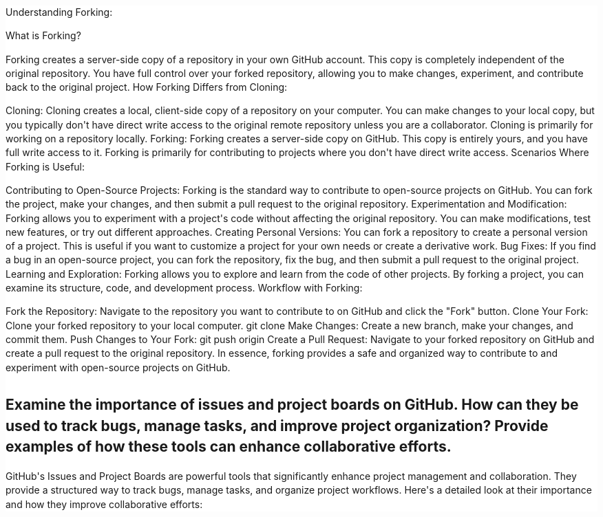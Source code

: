 Understanding Forking:

What is Forking?

Forking creates a server-side copy of a repository in your own GitHub account. This copy is completely independent of the original repository.
You have full control over your forked repository, allowing you to make changes, experiment, and contribute back to the original project.
How Forking Differs from Cloning:

Cloning:
Cloning creates a local, client-side copy of a repository on your computer.
You can make changes to your local copy, but you typically don't have direct write access to the original remote repository unless you are a collaborator.
Cloning is primarily for working on a repository locally.
Forking:
Forking creates a server-side copy on GitHub.
This copy is entirely yours, and you have full write access to it.
Forking is primarily for contributing to projects where you don't have direct write access.
Scenarios Where Forking is Useful:

Contributing to Open-Source Projects:
Forking is the standard way to contribute to open-source projects on GitHub.
You can fork the project, make your changes, and then submit a pull request to the original repository.
Experimentation and Modification:
Forking allows you to experiment with a project's code without affecting the original repository.
You can make modifications, test new features, or try out different approaches.
Creating Personal Versions:
You can fork a repository to create a personal version of a project.
This is useful if you want to customize a project for your own needs or create a derivative work.
Bug Fixes:
If you find a bug in an open-source project, you can fork the repository, fix the bug, and then submit a pull request to the original project.
Learning and Exploration:
Forking allows you to explore and learn from the code of other projects. By forking a project, you can examine its structure, code, and development process.
Workflow with Forking:

Fork the Repository:
Navigate to the repository you want to contribute to on GitHub and click the "Fork" button.
Clone Your Fork:
Clone your forked repository to your local computer.
git clone <your-forked-repository-url>
Make Changes:
Create a new branch, make your changes, and commit them.
Push Changes to Your Fork:
git push origin <your-branch>
Create a Pull Request:
Navigate to your forked repository on GitHub and create a pull request to the original repository.
In essence, forking provides a safe and organized way to contribute to and experiment with open-source projects on GitHub.

## Examine the importance of issues and project boards on GitHub. How can they be used to track bugs, manage tasks, and improve project organization? Provide examples of how these tools can enhance collaborative efforts.
GitHub's Issues and Project Boards are powerful tools that significantly enhance project management and collaboration. They provide a structured way to track bugs, manage tasks, and organize project workflows. Here's a detailed look at their importance and how they improve collaborative efforts:

